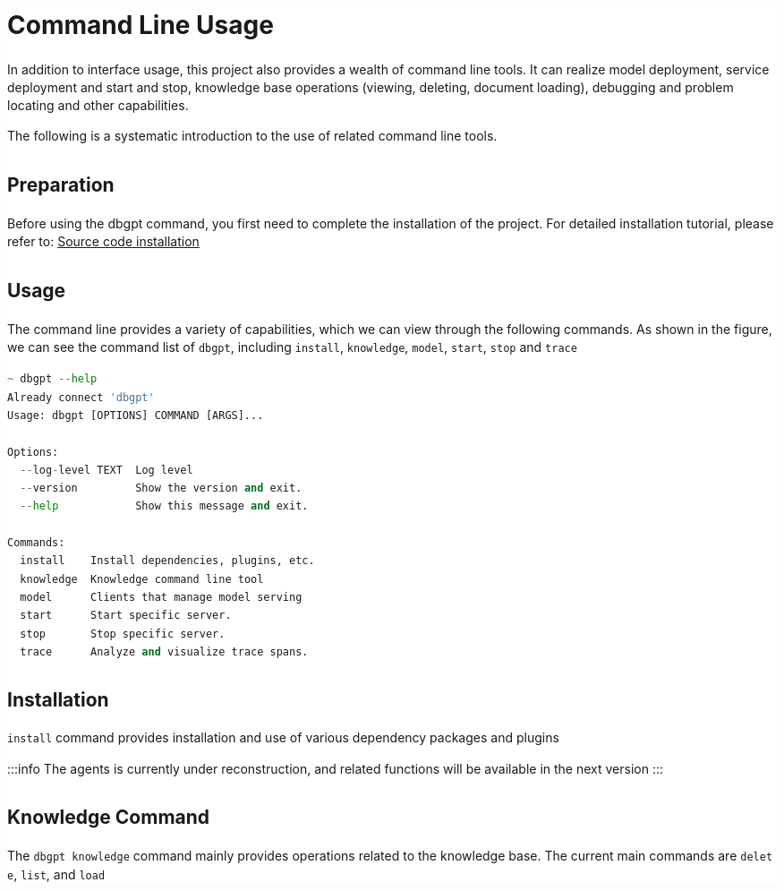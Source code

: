 # Command Line Usage

In addition to interface usage, this project also provides a wealth of command line tools. It can realize model deployment, service deployment and start and stop, knowledge base operations (viewing, deleting, document loading), debugging and problem locating and other capabilities.

The following is a systematic introduction to the use of related command line tools.

## Preparation

Before using the dbgpt command, you first need to complete the installation of the project. For detailed installation tutorial, please refer to: [Source code installation](/docs/installation/sourcecode.md)


## Usage
The command line provides a variety of capabilities, which we can view through the following commands.
As shown in the figure, we can see the command list of `dbgpt`, including `install`, `knowledge`, `model`, `start`, `stop` and `trace`

```python
~ dbgpt --help
Already connect 'dbgpt'
Usage: dbgpt [OPTIONS] COMMAND [ARGS]...

Options:
  --log-level TEXT  Log level
  --version         Show the version and exit.
  --help            Show this message and exit.

Commands:
  install    Install dependencies, plugins, etc.
  knowledge  Knowledge command line tool
  model      Clients that manage model serving
  start      Start specific server.
  stop       Stop specific server.
  trace      Analyze and visualize trace spans.
```

## Installation
`install` command provides installation and use of various dependency packages and plugins

:::info
The agents is currently under reconstruction, and related functions will be available in the next version
:::

## Knowledge Command
The `dbgpt knowledge` command mainly provides operations related to the knowledge base. The current main commands are `delete`, `list`, and `load`
